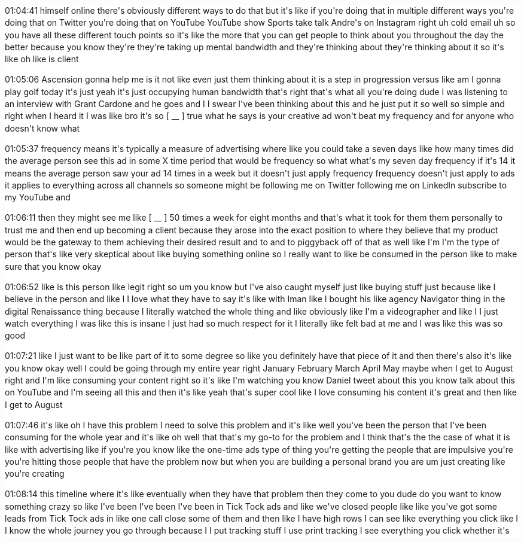 01:04:41	himself online there's obviously different ways to do that but it's like if you're doing that in multiple different ways you're doing that on Twitter you're doing that on YouTube YouTube show Sports take talk Andre's on Instagram right uh cold email uh so you have all these different touch points so it's like the more that you can get people to think about you throughout the day the better because you know they're they're taking up mental bandwidth and they're thinking about they're thinking about it so it's like oh like is client

01:05:06	Ascension gonna help me is it not like even just them thinking about it is a step in progression versus like am I gonna play golf today it's just yeah it's just occupying human bandwidth that's right that's what all you're doing dude I was listening to an interview with Grant Cardone and he goes and I I swear I've been thinking about this and he just put it so well so simple and right when I heard it I was like bro it's so [ __ ] true what he says is your creative ad won't beat my frequency and for anyone who doesn't know what

01:05:37	frequency means it's typically a measure of advertising where like you could take a seven days like how many times did the average person see this ad in some X time period that would be frequency so what what's my seven day frequency if it's 14 it means the average person saw your ad 14 times in a week but it doesn't just apply frequency frequency doesn't just apply to ads it applies to everything across all channels so someone might be following me on Twitter following me on LinkedIn subscribe to my YouTube and

01:06:11	then they might see me like [ __ ] 50 times a week for eight months and that's what it took for them them personally to trust me and then end up becoming a client because they arose into the exact position to where they believe that my product would be the gateway to them achieving their desired result and to and to piggyback off of that as well like I'm I'm the type of person that's like very skeptical about like buying something online so I really want to like be consumed in the person like to make sure that you know okay

01:06:52	like is this person like legit right so um you know but I've also caught myself just like buying stuff just because like I believe in the person and like I I love what they have to say it's like with Iman like I bought his like agency Navigator thing in the digital Renaissance thing because I literally watched the whole thing and like obviously like I'm a videographer and like I I just watch everything I was like this is insane I just had so much respect for it I literally like felt bad at me and I was like this was so good

01:07:21	like I just want to be like part of it to some degree so like you definitely have that piece of it and then there's also it's like you know okay well I could be going through my entire year right January February March April May maybe when I get to August right and I'm like consuming your content right so it's like I'm watching you know Daniel tweet about this you know talk about this on YouTube and I'm seeing all this and then it's like yeah that's super cool like I love consuming his content it's great and then like I get to August

01:07:46	it's like oh I have this problem I need to solve this problem and it's like well you've been the person that I've been consuming for the whole year and it's like oh well that that's my go-to for the problem and I think that's the the case of what it is like with advertising like if you're you know like the one-time ads type of thing you're getting the people that are impulsive you're you're hitting those people that have the problem now but when you are building a personal brand you are um just creating like you're creating

01:08:14	this timeline where it's like eventually when they have that problem then they come to you dude do you want to know something crazy so like I've been I've been I've been in Tick Tock ads and like we've closed people like like you've got some leads from Tick Tock ads in like one call close some of them and then like I have high rows I can see like everything you click like I I know the whole journey you go through because I I put tracking stuff I use print tracking I see everything you click whether it's
